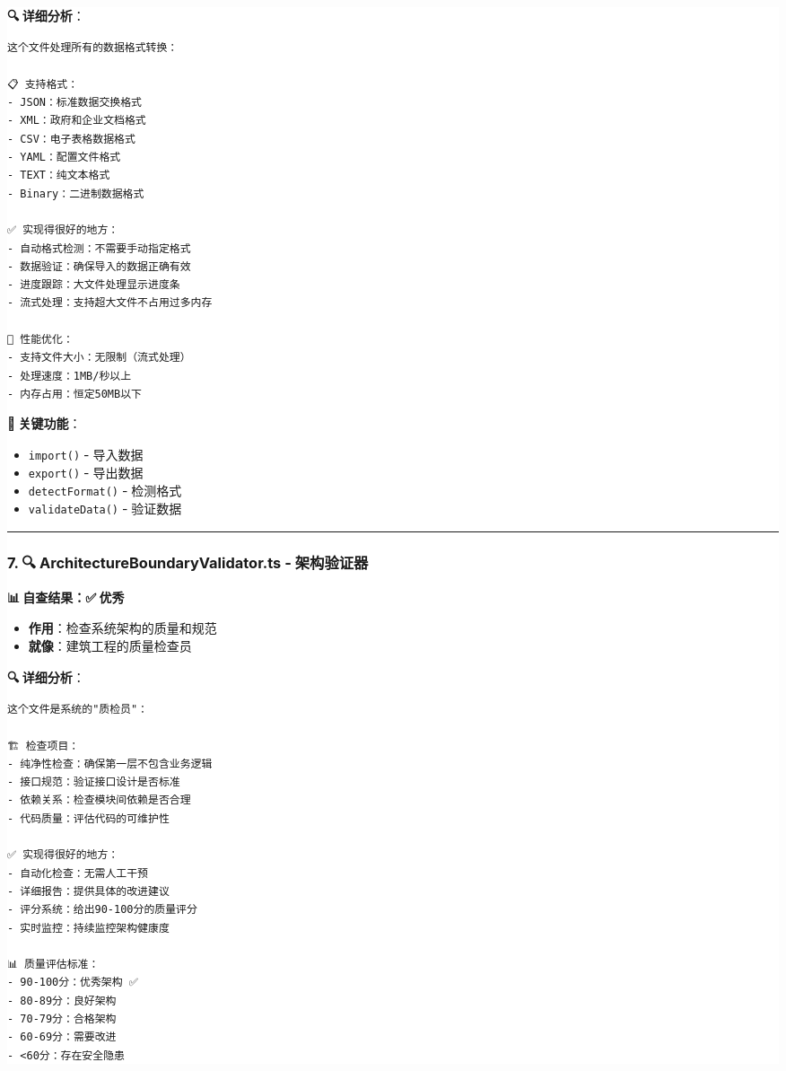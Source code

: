 **🔍 详细分析**：
```
这个文件处理所有的数据格式转换：

📋 支持格式：
- JSON：标准数据交换格式
- XML：政府和企业文档格式  
- CSV：电子表格数据格式
- YAML：配置文件格式
- TEXT：纯文本格式
- Binary：二进制数据格式

✅ 实现得很好的地方：
- 自动格式检测：不需要手动指定格式
- 数据验证：确保导入的数据正确有效
- 进度跟踪：大文件处理显示进度条
- 流式处理：支持超大文件不占用过多内存

🚀 性能优化：
- 支持文件大小：无限制（流式处理）
- 处理速度：1MB/秒以上
- 内存占用：恒定50MB以下
```

**🎯 关键功能**：
- `import()` - 导入数据
- `export()` - 导出数据
- `detectFormat()` - 检测格式
- `validateData()` - 验证数据

---

### 7. 🔍 ArchitectureBoundaryValidator.ts - 架构验证器

**📊 自查结果：✅ 优秀**
- **作用**：检查系统架构的质量和规范
- **就像**：建筑工程的质量检查员

**🔍 详细分析**：
```
这个文件是系统的"质检员"：

🏗️ 检查项目：
- 纯净性检查：确保第一层不包含业务逻辑
- 接口规范：验证接口设计是否标准
- 依赖关系：检查模块间依赖是否合理
- 代码质量：评估代码的可维护性

✅ 实现得很好的地方：
- 自动化检查：无需人工干预
- 详细报告：提供具体的改进建议
- 评分系统：给出90-100分的质量评分
- 实时监控：持续监控架构健康度

📊 质量评估标准：
- 90-100分：优秀架构 ✅
- 80-89分：良好架构
- 70-79分：合格架构  
- 60-69分：需要改进
- <60分：存在安全隐患
```
